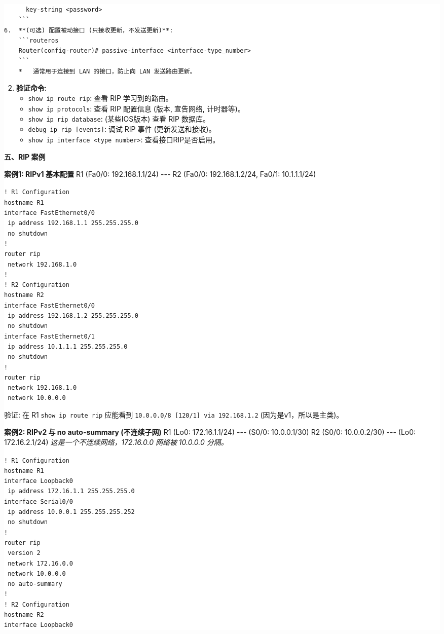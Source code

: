           key-string <password>
        ```
    6.  **(可选) 配置被动接口 (只接收更新，不发送更新)**:
        ```routeros
        Router(config-router)# passive-interface <interface-type_number>
        ```
        *   通常用于连接到 LAN 的接口，防止向 LAN 发送路由更新。

2.  **验证命令**:
    *   `show ip route rip`: 查看 RIP 学习到的路由。
    *   `show ip protocols`: 查看 RIP 配置信息 (版本, 宣告网络, 计时器等)。
    *   `show ip rip database`: (某些IOS版本) 查看 RIP 数据库。
    *   `debug ip rip [events]`: 调试 RIP 事件 (更新发送和接收)。
    *   `show ip interface <type number>`: 查看接口RIP是否启用。

**五、RIP 案例**

**案例1: RIPv1 基本配置**
R1 (Fa0/0: 192.168.1.1/24) --- R2 (Fa0/0: 192.168.1.2/24, Fa0/1: 10.1.1.1/24)

```routeros
! R1 Configuration
hostname R1
interface FastEthernet0/0
 ip address 192.168.1.1 255.255.255.0
 no shutdown
!
router rip
 network 192.168.1.0
!
! R2 Configuration
hostname R2
interface FastEthernet0/0
 ip address 192.168.1.2 255.255.255.0
 no shutdown
interface FastEthernet0/1
 ip address 10.1.1.1 255.255.255.0
 no shutdown
!
router rip
 network 192.168.1.0
 network 10.0.0.0
```
验证: 在 R1 `show ip route rip` 应能看到 `10.0.0.0/8 [120/1] via 192.168.1.2` (因为是v1，所以是主类)。

**案例2: RIPv2 与 no auto-summary (不连续子网)**
R1 (Lo0: 172.16.1.1/24) --- (S0/0: 10.0.0.1/30) R2 (S0/0: 10.0.0.2/30) --- (Lo0: 172.16.2.1/24)
*这是一个不连续网络，172.16.0.0 网络被 10.0.0.0 分隔。*

```routeros
! R1 Configuration
hostname R1
interface Loopback0
 ip address 172.16.1.1 255.255.255.0
interface Serial0/0
 ip address 10.0.0.1 255.255.255.252
 no shutdown
!
router rip
 version 2
 network 172.16.0.0
 network 10.0.0.0
 no auto-summary
!
! R2 Configuration
hostname R2
interface Loopback0
```